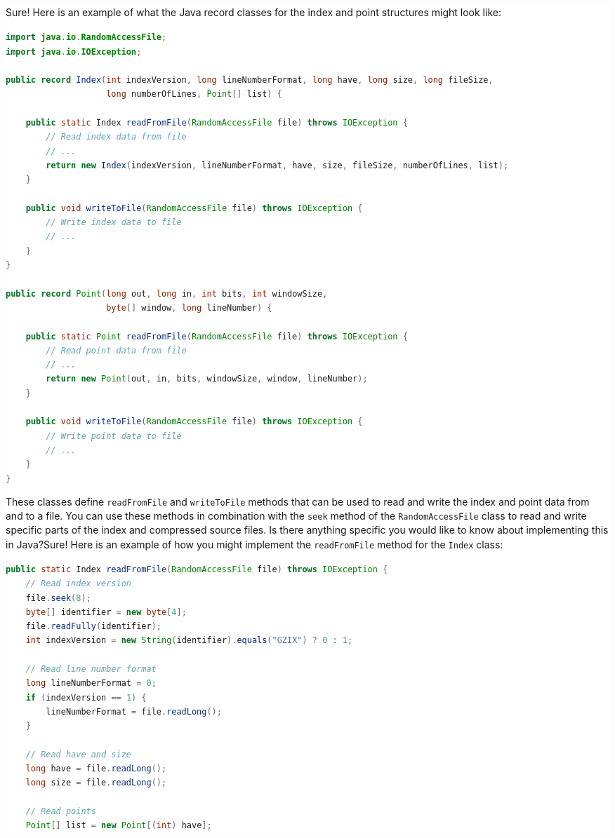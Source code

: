 Sure! Here is an example of what the Java record classes for the index and point structures might look like:

```java
import java.io.RandomAccessFile;
import java.io.IOException;

public record Index(int indexVersion, long lineNumberFormat, long have, long size, long fileSize,
                    long numberOfLines, Point[] list) {

    public static Index readFromFile(RandomAccessFile file) throws IOException {
        // Read index data from file
        // ...
        return new Index(indexVersion, lineNumberFormat, have, size, fileSize, numberOfLines, list);
    }

    public void writeToFile(RandomAccessFile file) throws IOException {
        // Write index data to file
        // ...
    }
}

public record Point(long out, long in, int bits, int windowSize,
                    byte[] window, long lineNumber) {

    public static Point readFromFile(RandomAccessFile file) throws IOException {
        // Read point data from file
        // ...
        return new Point(out, in, bits, windowSize, window, lineNumber);
    }

    public void writeToFile(RandomAccessFile file) throws IOException {
        // Write point data to file
        // ...
    }
}
```

These classes define `readFromFile` and `writeToFile` methods that can be used to read and write the index and point data from and to a file. You can use these methods in combination with the `seek` method of the `RandomAccessFile` class to read and write specific parts of the index and compressed source files. Is there anything specific you would like to know about implementing this in Java?Sure! Here is an example of how you might implement the `readFromFile` method for the `Index` class:

```java
public static Index readFromFile(RandomAccessFile file) throws IOException {
    // Read index version
    file.seek(8);
    byte[] identifier = new byte[4];
    file.readFully(identifier);
    int indexVersion = new String(identifier).equals("GZIX") ? 0 : 1;

    // Read line number format
    long lineNumberFormat = 0;
    if (indexVersion == 1) {
        lineNumberFormat = file.readLong();
    }

    // Read have and size
    long have = file.readLong();
    long size = file.readLong();

    // Read points
    Point[] list = new Point[(int) have];
```